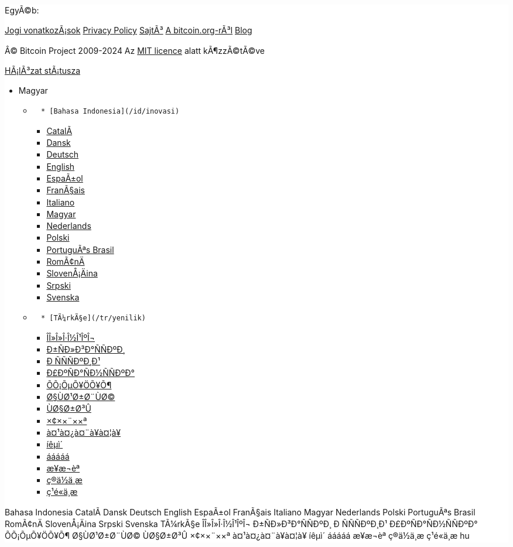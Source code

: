 EgyÃ©b:

[Jogi vonatkozÃ¡sok](/hu/jogi-vonatkozasok) [Privacy Policy](/en/privacy)
[SajtÃ³](/hu/sajto) [A bitcoin.org-rÃ³l](/hu/rolunk) [Blog](/en/blog)

Â© Bitcoin Project 2009-2024 Az [MIT
licence](http://opensource.org/licenses/mit-license.php) alatt kÃ¶zzÃ©tÃ©ve

[HÃ¡lÃ³zat stÃ¡tusza](/en/alerts)

  * Magyar
    *       * [Bahasa Indonesia](/id/inovasi)
      * [CatalÃ ](/ca/innovacio)
      * [Dansk](/da/innovation)
      * [Deutsch](/de/innovation)
      * [English](/en/innovation)
      * [EspaÃ±ol](/es/innovacion)
      * [FranÃ§ais](/fr/innovation)
      * [Italiano](/it/innovazione)
      * [Magyar](/hu/innovacio)
      * [Nederlands](/nl/innovatie)
      * [Polski](/pl/innowacje)
      * [PortuguÃªs Brasil](/pt_BR/inovacao)
      * [RomÃ¢nÄ](/ro/inovatie)
      * [SlovenÅ¡Äina](/sl/inovacije)
      * [Srpski](/sr/inovacija)
      * [Svenska](/sv/innovation)
    *       * [TÃ¼rkÃ§e](/tr/yenilik)
      * [ÎÎ»Î»Î·Î½Î¹ÎºÎ¬](/el/innovation)
      * [Ð±ÑÐ»Ð³Ð°ÑÑÐºÐ¸](/bg/innovation)
      * [Ð ÑÑÑÐºÐ¸Ð¹](/ru/innovation)
      * [Ð£ÐºÑÐ°ÑÐ½ÑÑÐºÐ°](/uk/innovation)
      * [ÕÕ¡ÕµÕ¥ÖÕ¥Õ¶](/hy/innovation)
      * [Ø§ÙØ¹Ø±Ø¨ÙØ©](/ar/innovation)
      * [ÙØ§Ø±Ø³Û](/fa/innovation)
      * [×¢××¨××ª](/he/innovation)
      * [à¤¹à¤¿à¤¨à¥à¤¦à¥](/hi/innovation)
      * [íêµ­ì´](/ko/innovation)
      * [ááááá](/km/innovation)
      * [æ¥æ¬èª](/ja/innovation)
      * [ç®ä½ä¸­æ](/zh_CN/innovation)
      * [ç¹é«ä¸­æ](/zh_TW/innovation)

Bahasa Indonesia CatalÃ  Dansk Deutsch English EspaÃ±ol FranÃ§ais Italiano
Magyar Nederlands Polski PortuguÃªs Brasil RomÃ¢nÄ SlovenÅ¡Äina Srpski
Svenska TÃ¼rkÃ§e ÎÎ»Î»Î·Î½Î¹ÎºÎ¬ Ð±ÑÐ»Ð³Ð°ÑÑÐºÐ¸ Ð ÑÑÑÐºÐ¸Ð¹
Ð£ÐºÑÐ°ÑÐ½ÑÑÐºÐ° ÕÕ¡ÕµÕ¥ÖÕ¥Õ¶ Ø§ÙØ¹Ø±Ø¨ÙØ© ÙØ§Ø±Ø³Û ×¢××¨××ª
à¤¹à¤¿à¤¨à¥à¤¦à¥ íêµ­ì´ ááááá æ¥æ¬èª ç®ä½ä¸­æ
ç¹é«ä¸­æ hu

